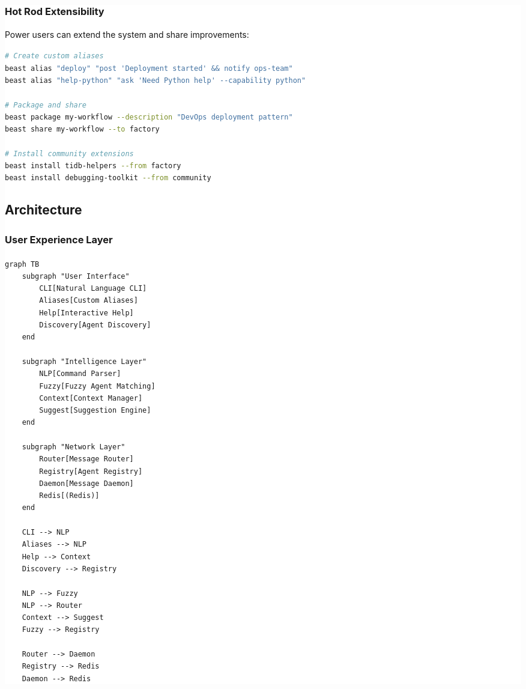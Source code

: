 ### Hot Rod Extensibility

Power users can extend the system and share improvements:

```bash
# Create custom aliases
beast alias "deploy" "post 'Deployment started' && notify ops-team"
beast alias "help-python" "ask 'Need Python help' --capability python"

# Package and share
beast package my-workflow --description "DevOps deployment pattern"
beast share my-workflow --to factory

# Install community extensions  
beast install tidb-helpers --from factory
beast install debugging-toolkit --from community
```

## Architecture

### User Experience Layer

```mermaid
graph TB
    subgraph "User Interface"
        CLI[Natural Language CLI]
        Aliases[Custom Aliases]
        Help[Interactive Help]
        Discovery[Agent Discovery]
    end
    
    subgraph "Intelligence Layer"
        NLP[Command Parser]
        Fuzzy[Fuzzy Agent Matching]
        Context[Context Manager]
        Suggest[Suggestion Engine]
    end
    
    subgraph "Network Layer"
        Router[Message Router]
        Registry[Agent Registry]
        Daemon[Message Daemon]
        Redis[(Redis)]
    end
    
    CLI --> NLP
    Aliases --> NLP
    Help --> Context
    Discovery --> Registry
    
    NLP --> Fuzzy
    NLP --> Router
    Context --> Suggest
    Fuzzy --> Registry
    
    Router --> Daemon
    Registry --> Redis
    Daemon --> Redis
```
